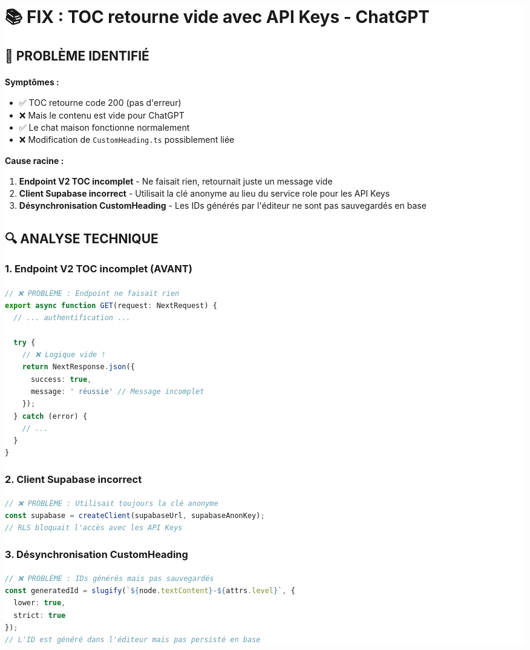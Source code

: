 # 📚 FIX : TOC retourne vide avec API Keys - ChatGPT

## 🚨 PROBLÈME IDENTIFIÉ

**Symptômes :**
- ✅ TOC retourne code 200 (pas d'erreur)
- ❌ Mais le contenu est vide pour ChatGPT
- ✅ Le chat maison fonctionne normalement
- ❌ Modification de `CustomHeading.ts` possiblement liée

**Cause racine :**
1. **Endpoint V2 TOC incomplet** - Ne faisait rien, retournait juste un message vide
2. **Client Supabase incorrect** - Utilisait la clé anonyme au lieu du service role pour les API Keys
3. **Désynchronisation CustomHeading** - Les IDs générés par l'éditeur ne sont pas sauvegardés en base

## 🔍 ANALYSE TECHNIQUE

### **1. Endpoint V2 TOC incomplet (AVANT)**
```typescript
// ❌ PROBLÈME : Endpoint ne faisait rien
export async function GET(request: NextRequest) {
  // ... authentification ...
  
  try {
    // ❌ Logique vide !
    return NextResponse.json({
      success: true,
      message: ' réussie' // Message incomplet
    });
  } catch (error) {
    // ...
  }
}
```

### **2. Client Supabase incorrect**
```typescript
// ❌ PROBLÈME : Utilisait toujours la clé anonyme
const supabase = createClient(supabaseUrl, supabaseAnonKey);
// RLS bloquait l'accès avec les API Keys
```

### **3. Désynchronisation CustomHeading**
```typescript
// ❌ PROBLÈME : IDs générés mais pas sauvegardés
const generatedId = slugify(`${node.textContent}-${attrs.level}`, { 
  lower: true, 
  strict: true 
});
// L'ID est généré dans l'éditeur mais pas persisté en base
```
